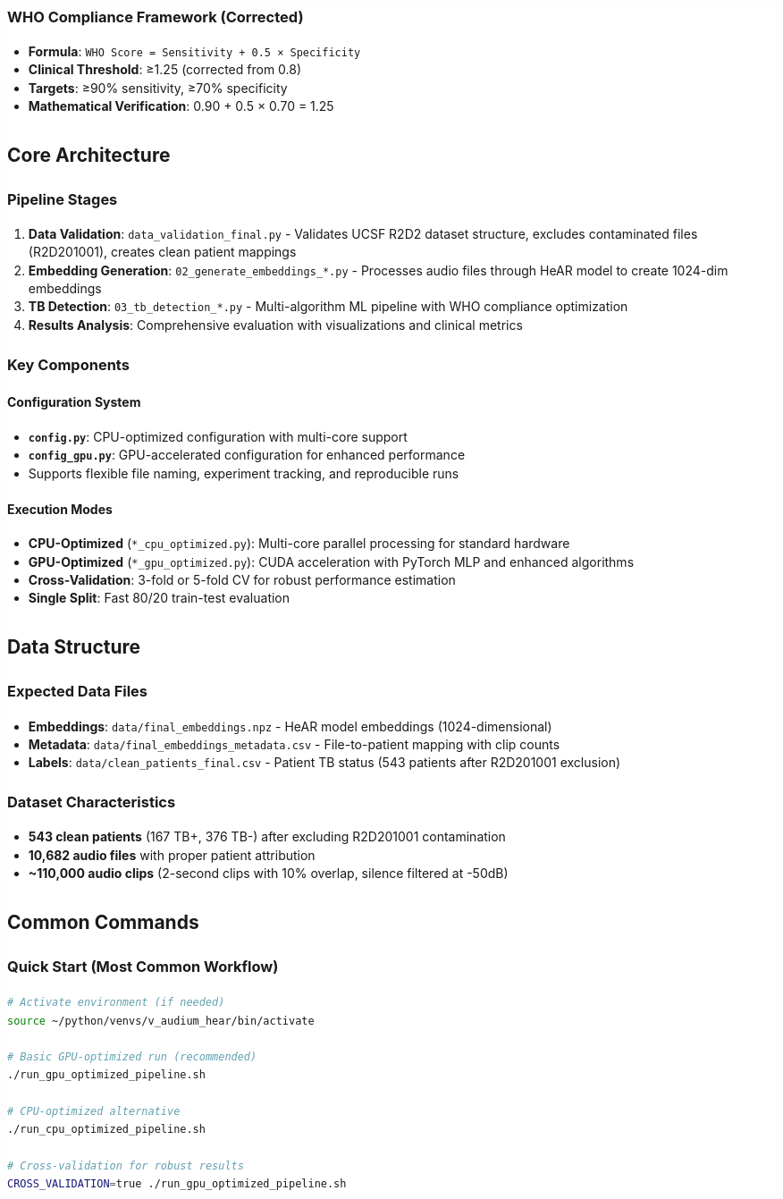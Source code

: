 ### WHO Compliance Framework (Corrected)
- **Formula**: `WHO Score = Sensitivity + 0.5 × Specificity`
- **Clinical Threshold**: ≥1.25 (corrected from 0.8)
- **Targets**: ≥90% sensitivity, ≥70% specificity
- **Mathematical Verification**: 0.90 + 0.5 × 0.70 = 1.25

## Core Architecture

### Pipeline Stages
1. **Data Validation**: `data_validation_final.py` - Validates UCSF R2D2 dataset structure, excludes contaminated files (R2D201001), creates clean patient mappings
2. **Embedding Generation**: `02_generate_embeddings_*.py` - Processes audio files through HeAR model to create 1024-dim embeddings
3. **TB Detection**: `03_tb_detection_*.py` - Multi-algorithm ML pipeline with WHO compliance optimization
4. **Results Analysis**: Comprehensive evaluation with visualizations and clinical metrics

### Key Components

#### Configuration System
- **`config.py`**: CPU-optimized configuration with multi-core support
- **`config_gpu.py`**: GPU-accelerated configuration for enhanced performance
- Supports flexible file naming, experiment tracking, and reproducible runs

#### Execution Modes
- **CPU-Optimized** (`*_cpu_optimized.py`): Multi-core parallel processing for standard hardware
- **GPU-Optimized** (`*_gpu_optimized.py`): CUDA acceleration with PyTorch MLP and enhanced algorithms
- **Cross-Validation**: 3-fold or 5-fold CV for robust performance estimation
- **Single Split**: Fast 80/20 train-test evaluation

## Data Structure

### Expected Data Files
- **Embeddings**: `data/final_embeddings.npz` - HeAR model embeddings (1024-dimensional)
- **Metadata**: `data/final_embeddings_metadata.csv` - File-to-patient mapping with clip counts
- **Labels**: `data/clean_patients_final.csv` - Patient TB status (543 patients after R2D201001 exclusion)

### Dataset Characteristics
- **543 clean patients** (167 TB+, 376 TB-) after excluding R2D201001 contamination
- **10,682 audio files** with proper patient attribution
- **~110,000 audio clips** (2-second clips with 10% overlap, silence filtered at -50dB)

## Common Commands

### Quick Start (Most Common Workflow)
```bash
# Activate environment (if needed)
source ~/python/venvs/v_audium_hear/bin/activate

# Basic GPU-optimized run (recommended)
./run_gpu_optimized_pipeline.sh

# CPU-optimized alternative
./run_cpu_optimized_pipeline.sh

# Cross-validation for robust results
CROSS_VALIDATION=true ./run_gpu_optimized_pipeline.sh
```
